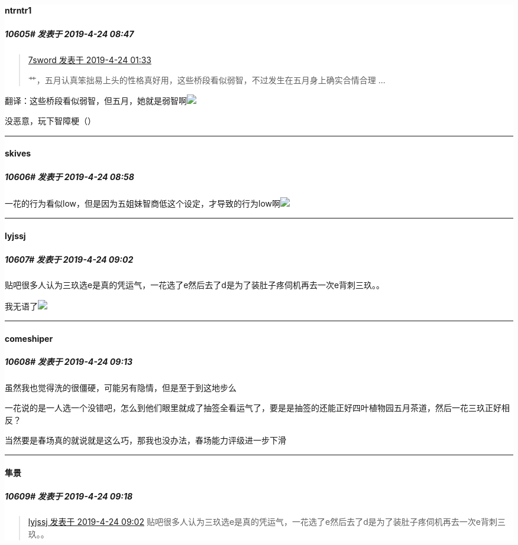 ####  ntrntr1  
##### 10605#       发表于 2019-4-24 08:47


<blockquote><a href="httphttps://bbs.saraba1st.com/2b/forum.php?mod=redirect&amp;goto=findpost&amp;pid=43425197&amp;ptid=1552818" target="_blank">7sword 发表于 2019-4-24 01:33</a>

艹，五月认真笨拙易上头的性格真好用，这些桥段看似弱智，不过发生在五月身上确实合情合理 ...</blockquote>
翻译：这些桥段看似弱智，但五月，她就是弱智啊<img src="https://static.saraba1st.com/image/smiley/face2017/024.png" referrerpolicy="no-referrer">


没恶意，玩下智障梗（）


-----

####  skives  
##### 10606#       发表于 2019-4-24 08:58


一花的行为看似low，但是因为五姐妹智商低这个设定，才导致的行为low啊<img src="https://static.saraba1st.com/image/smiley/face2017/068.png" referrerpolicy="no-referrer">


-----

####  lyjssj  
##### 10607#       发表于 2019-4-24 09:02


贴吧很多人认为三玖选e是真的凭运气，一花选了e然后去了d是为了装肚子疼伺机再去一次e背刺三玖。。


我无语了<img src="https://static.saraba1st.com/image/smiley/face2017/100.png" referrerpolicy="no-referrer">


-----

####  comeshiper  
##### 10608#       发表于 2019-4-24 09:13


虽然我也觉得洗的很僵硬，可能另有隐情，但是至于到这地步么

一花说的是一人选一个没错吧，怎么到他们眼里就成了抽签全看运气了，要是是抽签的还能正好四叶植物园五月茶道，然后一花三玖正好相反？

当然要是春场真的就说就是这么巧，那我也没办法，春场能力评级进一步下滑


-----

####  隼景  
##### 10609#       发表于 2019-4-24 09:18


<blockquote><a href="httphttps://bbs.saraba1st.com/2b/forum.php?mod=redirect&amp;goto=findpost&amp;pid=43426919&amp;ptid=1552818" target="_blank">lyjssj 发表于 2019-4-24 09:02</a>
贴吧很多人认为三玖选e是真的凭运气，一花选了e然后去了d是为了装肚子疼伺机再去一次e背刺三玖。。

